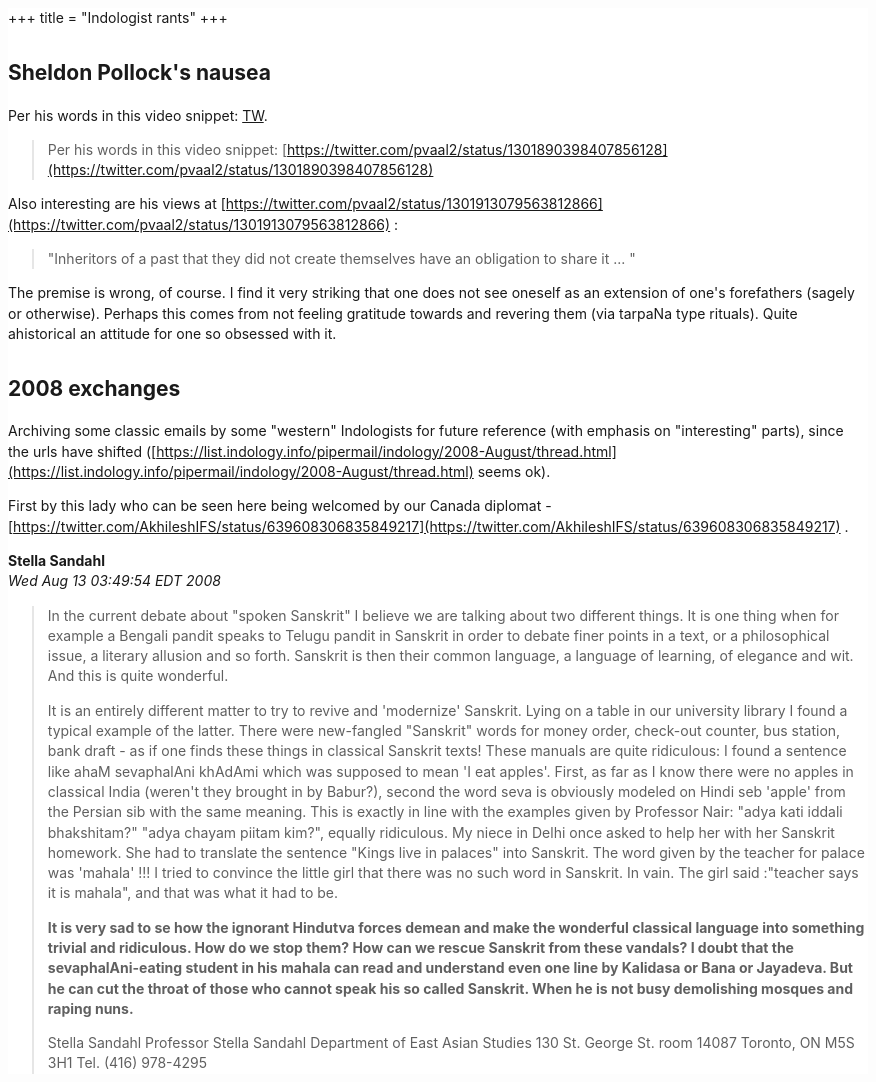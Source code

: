 +++
title = "Indologist rants"
+++

## Sheldon Pollock's nausea

Per his words in this video snippet: [TW](https://twitter.com/pvaal2/status/1301890398407856128).

> Per his words in this video snippet: [https://twitter.com/pvaal2/status/1301890398407856128](https://twitter.com/pvaal2/status/1301890398407856128)


Also interesting are his views at [https://twitter.com/pvaal2/status/1301913079563812866](https://twitter.com/pvaal2/status/1301913079563812866) :

>
> "Inheritors of a past that they did not create themselves have an obligation to share it ... "

The premise is wrong, of course. I find it very striking that one does not see oneself as an extension of one's forefathers (sagely or otherwise). Perhaps this comes from not feeling gratitude towards and revering them (via tarpaNa type rituals). Quite ahistorical an attitude for one so obsessed with it.

## 2008 exchanges
Archiving some classic emails by some "western" Indologists for future reference (with emphasis on "interesting" parts), since the urls have shifted ([https://list.indology.info/pipermail/indology/2008-August/thread.html](https://list.indology.info/pipermail/indology/2008-August/thread.html) seems ok).


First by this lady who can be seen here being welcomed by our Canada diplomat -[https://twitter.com/AkhileshIFS/status/639608306835849217](https://twitter.com/AkhileshIFS/status/639608306835849217) .

**Stella Sandahl**  
_Wed Aug 13 03:49:54 EDT 2008_

> In the current debate about "spoken Sanskrit" I believe we are  talking about two different things. It is one thing when for example  a Bengali pandit speaks to Telugu pandit in Sanskrit in order to  debate finer points in a text, or a philosophical issue, a literary  allusion and so forth. Sanskrit is then their common language, a  language of learning, of elegance and wit. And this is quite wonderful.
> 
> It is an entirely different matter to try to revive and 'modernize'  Sanskrit. Lying on a table in our university library I found a  typical example of the latter. There were new-fangled "Sanskrit"  words for money order, check-out counter, bus station, bank draft -  as if one finds these things in classical Sanskrit texts! These  manuals are quite ridiculous: I found a sentence like ahaM  sevaphalAni khAdAmi which was supposed to mean 'I eat apples'. First,  as far as I know there were no apples in classical India (weren't  they brought in by Babur?), second the word seva is obviously modeled  on Hindi seb 'apple' from the Persian sib with the same meaning. This  is exactly in line with the examples given by Professor Nair: "adya  kati iddali bhakshitam?" "adya chayam piitam kim?", equally  ridiculous.  My niece in Delhi once asked to help her with her  Sanskrit homework. She had to translate the sentence "Kings live in  palaces" into Sanskrit. The word given by the teacher for palace was  'mahala' !!!  I tried to convince the little girl that there was no  such word in Sanskrit. In vain. The girl said :"teacher says it is  mahala", and that was what it had to be.
> 
> **It is very sad to se how the ignorant Hindutva forces demean and make  the wonderful classical language into something trivial and  ridiculous. How do we stop them?  How can we rescue Sanskrit from these vandals? I doubt that the  sevaphalAni-eating student in his mahala can read and understand even  one line by Kalidasa or Bana or Jayadeva.  But he can cut the throat of those who cannot speak his so called  Sanskrit. When he is not busy demolishing mosques and raping nuns.**
> 
> Stella Sandahl
> Professor Stella Sandahl
Department of East Asian Studies
130 St. George St. room 14087
Toronto, ON M5S 3H1
Tel. (416) 978-4295